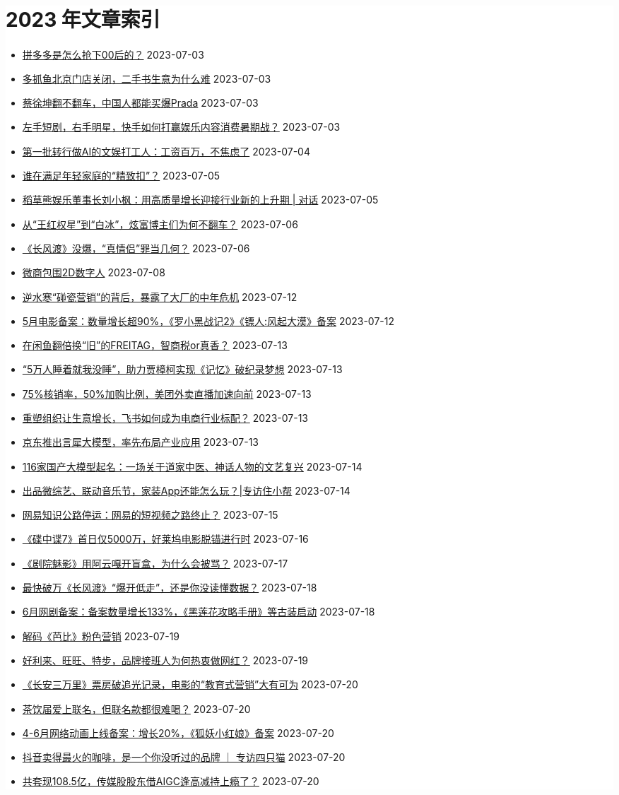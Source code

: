 # 2023 年文章索引

- [拼多多是怎么抢下00后的？](/blog/2023/20230703_4654.md) 2023-07-03

- [多抓鱼北京门店关闭，二手书生意为什么难](/blog/2023/20230703_4655.md) 2023-07-03

- [蔡徐坤翻不翻车，中国人都能买爆Prada](/blog/2023/20230703_4656.md) 2023-07-03

- [左手短剧，右手明星，快手如何打赢娱乐内容消费暑期战？](/blog/2023/20230703_4657.md) 2023-07-03

- [第一批转行做AI的文娱打工人：工资百万，不焦虑了](/blog/2023/20230704_4659.md) 2023-07-04

- [谁在满足年轻家庭的“精致扣”？](/blog/2023/20230705_4662.md) 2023-07-05

- [稻草熊娱乐董事长刘小枫：用高质量增长迎接行业新的上升期 | 对话](/blog/2023/20230705_4663.md) 2023-07-05

- [从“王红权星”到“白冰”，炫富博主们为何不翻车？](/blog/2023/20230706_4666.md) 2023-07-06

- [《长风渡》没爆，“真情侣”罪当几何？](/blog/2023/20230706_4667.md) 2023-07-06

- [微商包围2D数字人](/blog/2023/20230708_4668.md) 2023-07-08

- [逆水寒“碰瓷营销”的背后，暴露了大厂的中年危机](/blog/2023/20230712_4671.md) 2023-07-12

- [5月电影备案：数量增长超90%，《罗小黑战记2》《镖人:风起大漠》备案](/blog/2023/20230712_4672.md) 2023-07-12

- [在闲鱼翻倍换“旧”的FREITAG，智商税or真香？](/blog/2023/20230713_4673.md) 2023-07-13

- [“5万人睡着就我没睡”，助力贾樟柯实现《记忆》破纪录梦想](/blog/2023/20230713_4675.md) 2023-07-13

- [75%核销率，50%加购比例，美团外卖直播加速向前](/blog/2023/20230713_4676.md) 2023-07-13

- [重塑组织让生意增长，飞书如何成为电商行业标配？](/blog/2023/20230713_4677.md) 2023-07-13

- [京东推出言犀大模型，率先布局产业应用](/blog/2023/20230713_4678.md) 2023-07-13

- [116家国产大模型起名：一场关于道家中医、神话人物的文艺复兴](/blog/2023/20230714_4679.md) 2023-07-14

- [出品微综艺、联动音乐节，家装App还能怎么玩？|专访住小帮](/blog/2023/20230714_4680.md) 2023-07-14

- [网易知识公路停运：网易的短视频之路终止？](/blog/2023/20230715_4681.md) 2023-07-15

- [《碟中谍7》首日仅5000万，好莱坞电影脱锚进行时](/blog/2023/20230716_4682.md) 2023-07-16

- [《剧院魅影》用阿云嘎开盲盒，为什么会被骂？](/blog/2023/20230717_4683.md) 2023-07-17

- [最快破万《长风渡》“爆开低走”，还是你没读懂数据？](/blog/2023/20230718_4684.md) 2023-07-18

- [6月网剧备案：备案数量增长133%，《黑莲花攻略手册》等古装启动](/blog/2023/20230718_4685.md) 2023-07-18

- [解码《芭比》粉色营销](/blog/2023/20230719_4686.md) 2023-07-19

- [好利来、旺旺、特步，品牌接班人为何热衷做网红？](/blog/2023/20230719_4688.md) 2023-07-19

- [《长安三万里》票房破追光记录，电影的“教育式营销”大有可为](/blog/2023/20230720_4689.md) 2023-07-20

- [茶饮届爱上联名，但联名款都很难喝？](/blog/2023/20230720_4690.md) 2023-07-20

- [4-6月网络动画上线备案：增长20%，《狐妖小红娘》备案](/blog/2023/20230720_4691.md) 2023-07-20

- [抖音卖得最火的咖啡，是一个你没听过的品牌 ｜ 专访四只猫](/blog/2023/20230720_4692.md) 2023-07-20

- [共套现108.5亿，传媒股股东借AIGC逢高减持上瘾了？](/blog/2023/20230720_4693.md) 2023-07-20
